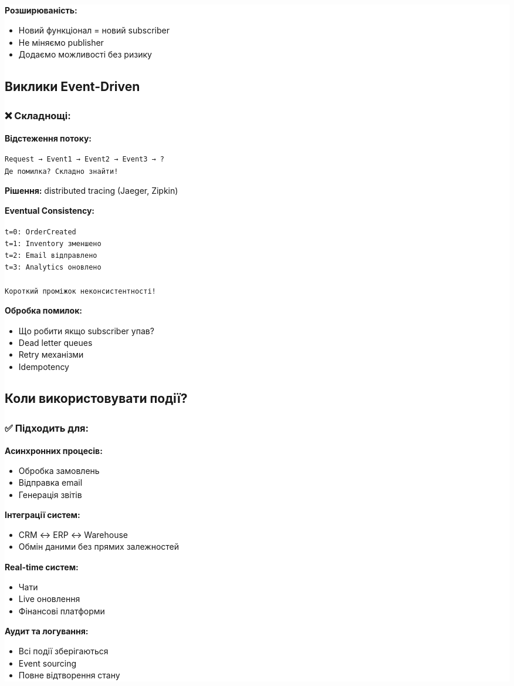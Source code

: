**Розширюваність:**
- Новий функціонал = новий subscriber
- Не міняємо publisher
- Додаємо можливості без ризику

## Виклики Event-Driven

### ❌ Складнощі:

**Відстеження потоку:**
```
Request → Event1 → Event2 → Event3 → ?
Де помилка? Складно знайти!
```
**Рішення:** distributed tracing (Jaeger, Zipkin)

**Eventual Consistency:**
```
t=0: OrderCreated
t=1: Inventory зменшено
t=2: Email відправлено
t=3: Analytics оновлено

Короткий проміжок неконсистентності!
```

**Обробка помилок:**
- Що робити якщо subscriber упав?
- Dead letter queues
- Retry механізми
- Idempotency

## Коли використовувати події?

### ✅ Підходить для:

**Асинхронних процесів:**
- Обробка замовлень
- Відправка email
- Генерація звітів

**Інтеграції систем:**
- CRM ↔ ERP ↔ Warehouse
- Обмін даними без прямих залежностей

**Real-time систем:**
- Чати
- Live оновлення
- Фінансові платформи

**Аудит та логування:**
- Всі події зберігаються
- Event sourcing
- Повне відтворення стану
